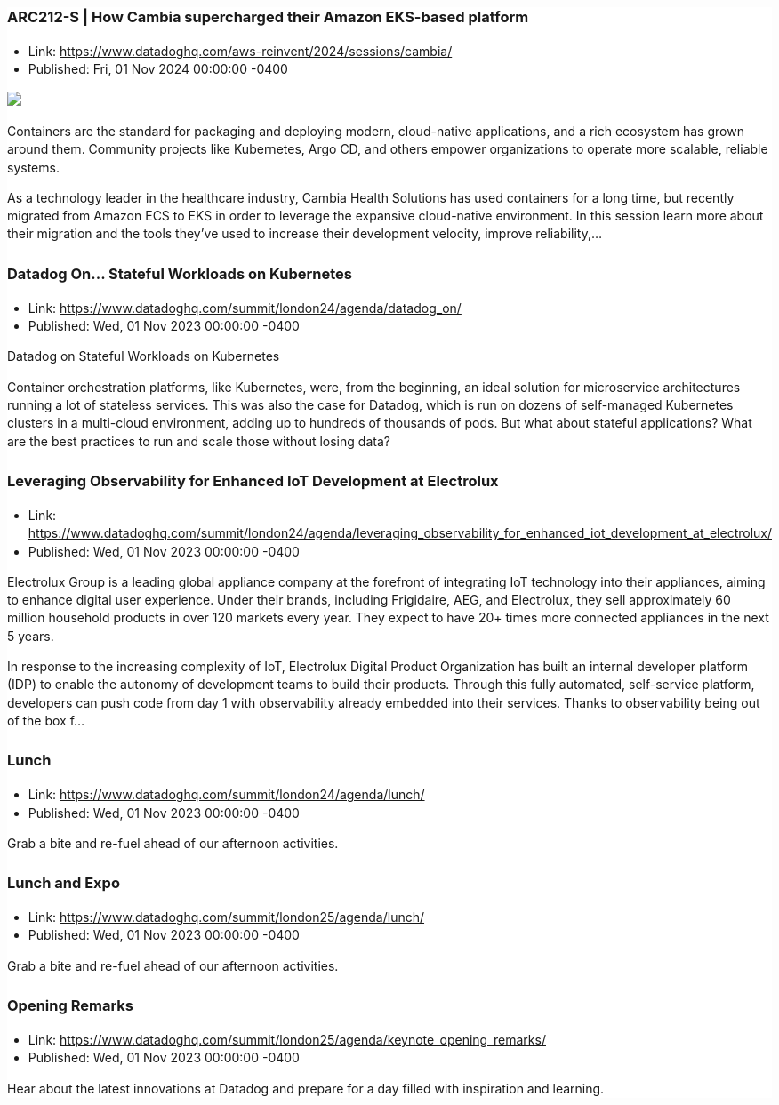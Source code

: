 ### ARC212-S | How Cambia supercharged their Amazon EKS-based platform
- Link: https://www.datadoghq.com/aws-reinvent/2024/sessions/cambia/
- Published: Fri, 01 Nov 2024 00:00:00 -0400

<img class="webfeedsFeaturedVisual rss" src="https://imgix.datadoghq.com/img/aws-reinvent/2024/sessions/cambia/aws-reinvent-2023/datadog-aws-reinvent-2023-og-2.png" width="100%" /><p>Containers are the standard for packaging and deploying modern, cloud-native applications, and a rich ecosystem has grown around them. Community projects like Kubernetes, Argo CD, and others empower organizations to operate more scalable, reliable systems.</p><p>As a technology leader in the healthcare industry, Cambia Health Solutions has used containers for a long time, but recently migrated from Amazon ECS to EKS in order to leverage the expansive cloud-native environment. In this session learn more about their migration and the tools they’ve used to increase their development velocity, improve reliability,…

### Datadog On... Stateful Workloads on Kubernetes
- Link: https://www.datadoghq.com/summit/london24/agenda/datadog_on/
- Published: Wed, 01 Nov 2023 00:00:00 -0400

<p>Datadog on Stateful Workloads on Kubernetes</p><p>Container orchestration platforms, like Kubernetes, were, from the beginning, an ideal solution for microservice architectures running a lot of stateless services. This was also the case for Datadog, which is run on dozens of self-managed Kubernetes clusters in a multi-cloud environment, adding up to hundreds of thousands of pods. But what about stateful applications? What are the best practices to run and scale those without losing data?</p>

### Leveraging Observability for Enhanced IoT Development at Electrolux
- Link: https://www.datadoghq.com/summit/london24/agenda/leveraging_observability_for_enhanced_iot_development_at_electrolux/
- Published: Wed, 01 Nov 2023 00:00:00 -0400

<p>Electrolux Group is a leading global appliance company at the forefront of integrating IoT technology into their appliances, aiming to enhance digital user experience. Under their brands, including Frigidaire, AEG, and Electrolux, they sell approximately 60 million household products in over 120 markets every year. They expect to have 20+ times more connected appliances in the next 5 years.</p><p>In response to the increasing complexity of IoT, Electrolux Digital Product Organization has built an internal developer platform (IDP) to enable the autonomy of development teams to build their products. Through this fully automated, self-service platform, developers can push code from day 1 with observability already embedded into their services. Thanks to observability being out of the box f…

### Lunch
- Link: https://www.datadoghq.com/summit/london24/agenda/lunch/
- Published: Wed, 01 Nov 2023 00:00:00 -0400

<p>Grab a bite and re-fuel ahead of our afternoon activities.</p>

### Lunch and Expo
- Link: https://www.datadoghq.com/summit/london25/agenda/lunch/
- Published: Wed, 01 Nov 2023 00:00:00 -0400

<p>Grab a bite and re-fuel ahead of our afternoon activities.</p>

### Opening Remarks
- Link: https://www.datadoghq.com/summit/london25/agenda/keynote_opening_remarks/
- Published: Wed, 01 Nov 2023 00:00:00 -0400

<p>Hear about the latest innovations at Datadog and prepare for a day filled with inspiration and learning.</p>
